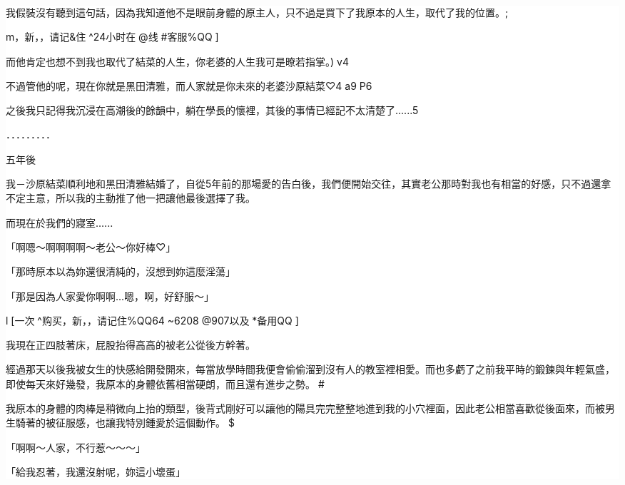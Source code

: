 

我假裝沒有聽到這句話，因為我知道他不是眼前身體的原主人，只不過是買下了我原本的人生，取代了我的位置。;

m，新，，请记&住 ^24小时在 @线 #客服%QQ ]



而他肯定也想不到我也取代了結菜的人生，你老婆的人生我可是暸若指掌。) v4



不過管他的呢，現在你就是黑田清雅，而人家就是你未來的老婆沙原結菜♡4 a9 P6



之後我只記得我沉浸在高潮後的餘韻中，躺在學長的懷裡，其後的事情已經記不太清楚了......5



．．．．．．．．．





五年後



我－沙原結菜順利地和黑田清雅結婚了，自從5年前的那場愛的告白後，我們便開始交往，其實老公那時對我也有相當的好感，只不過還拿不定主意，所以我的主動推了他一把讓他最後選擇了我。



而現在於我們的寢室......





「啊嗯～啊啊啊啊～老公～你好棒♡」



「那時原本以為妳還很清純的，沒想到妳這麼淫蕩」



「那是因為人家愛你啊啊...嗯，啊，好舒服～」

l [一次 ^购买，新，，请记住%QQ64 ~6208 @907以及 *备用QQ ]





我現在正四肢著床，屁股抬得高高的被老公從後方幹著。



經過那天以後我被女生的快感給開發開來，每當放學時間我便會偷偷溜到沒有人的教室裡相愛。而也多虧了之前我平時的鍛鍊與年輕氣盛，即使每天來好幾發，我原本的身體依舊相當硬朗，而且還有進步之勢。 #



我原本的身體的肉棒是稍微向上抬的類型，後背式剛好可以讓他的陽具完完整整地進到我的小穴裡面，因此老公相當喜歡從後面來，而被男生騎著的被征服感，也讓我特別鍾愛於這個動作。 $



「啊啊～人家，不行惹～～～」



「給我忍著，我還沒射呢，妳這小壞蛋」




